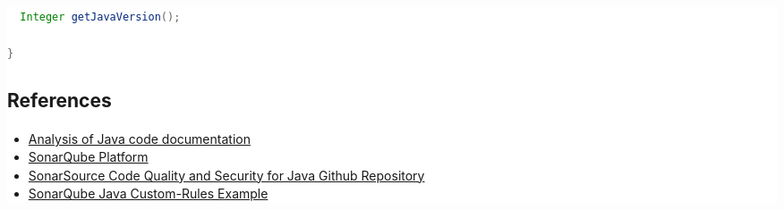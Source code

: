 ```java
  Integer getJavaVersion();
  
}
```

## References

* [Analysis of Java code documentation](https://docs.sonarqube.org/latest/analysis/languages/java/)
* [SonarQube Platform](http://www.sonarqube.org/)
* [SonarSource Code Quality and Security for Java Github Repository](https://github.com/SonarSource/sonar-java)
* [SonarQube Java Custom-Rules Example](https://github.com/SonarSource/sonar-java/tree/master/docs/java-custom-rules-example)
